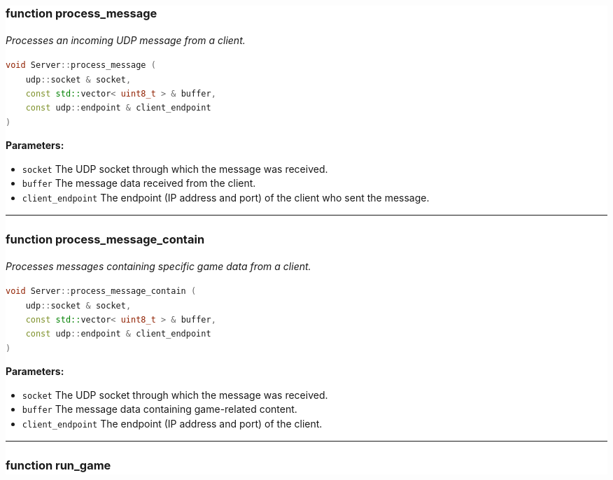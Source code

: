 

### function process\_message 

_Processes an incoming UDP message from a client._ 
```C++
void Server::process_message (
    udp::socket & socket,
    const std::vector< uint8_t > & buffer,
    const udp::endpoint & client_endpoint
) 
```





**Parameters:**


* `socket` The UDP socket through which the message was received. 
* `buffer` The message data received from the client. 
* `client_endpoint` The endpoint (IP address and port) of the client who sent the message. 




        

<hr>



### function process\_message\_contain 

_Processes messages containing specific game data from a client._ 
```C++
void Server::process_message_contain (
    udp::socket & socket,
    const std::vector< uint8_t > & buffer,
    const udp::endpoint & client_endpoint
) 
```





**Parameters:**


* `socket` The UDP socket through which the message was received. 
* `buffer` The message data containing game-related content. 
* `client_endpoint` The endpoint (IP address and port) of the client. 




        

<hr>



### function run\_game 
